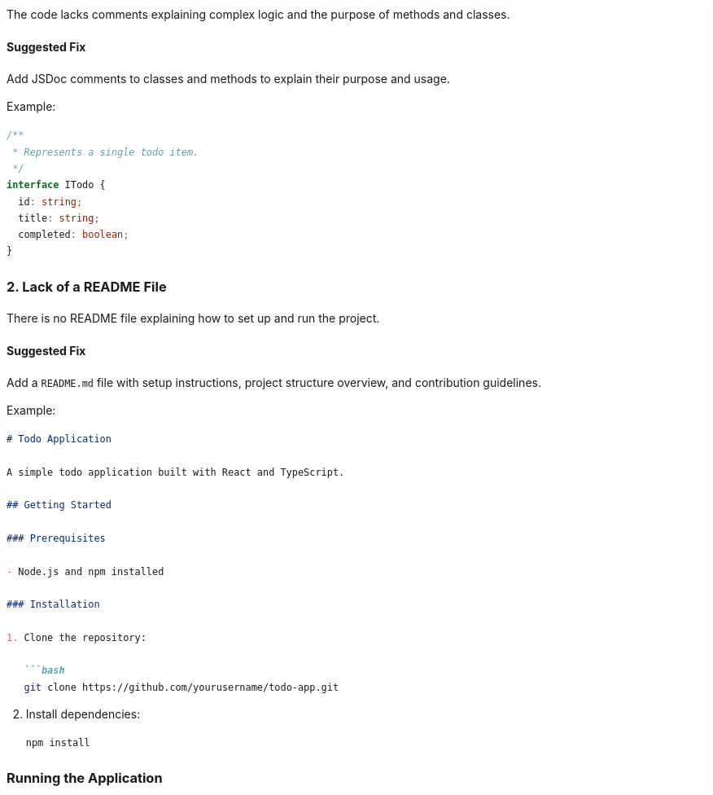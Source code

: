 The code lacks comments explaining complex logic and the purpose of methods and classes.

#### Suggested Fix

Add JSDoc comments to classes and methods to explain their purpose and usage.

Example:

```ts
/**
 * Represents a single todo item.
 */
interface ITodo {
  id: string;
  title: string;
  completed: boolean;
}
```

### 2. Lack of a README File

There is no README file explaining how to set up and run the project.

#### Suggested Fix

Add a `README.md` file with setup instructions, project structure overview, and contribution guidelines.

Example:

```markdown
# Todo Application

A simple todo application built with React and TypeScript.

## Getting Started

### Prerequisites

- Node.js and npm installed

### Installation

1. Clone the repository:

   ```bash
   git clone https://github.com/yourusername/todo-app.git
   ```

2. Install dependencies:

   ```bash
   npm install
   ```

### Running the Application
